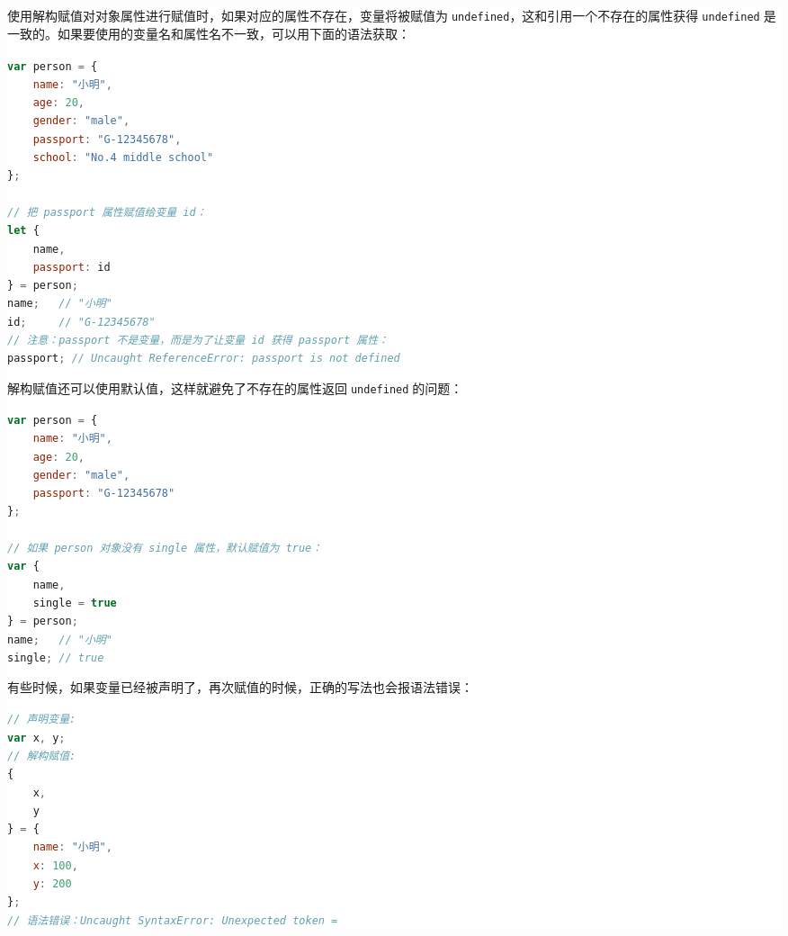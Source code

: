 使用解构赋值对对象属性进行赋值时，如果对应的属性不存在，变量将被赋值为 `undefined`，这和引用一个不存在的属性获得 `undefined` 是一致的。如果要使用的变量名和属性名不一致，可以用下面的语法获取：

```javascript
var person = {
    name: "小明",
    age: 20,
    gender: "male",
    passport: "G-12345678",
    school: "No.4 middle school"
};

// 把 passport 属性赋值给变量 id：
let {
    name,
    passport: id
} = person;
name;   // "小明"
id;     // "G-12345678"
// 注意：passport 不是变量，而是为了让变量 id 获得 passport 属性：
passport; // Uncaught ReferenceError: passport is not defined
```

解构赋值还可以使用默认值，这样就避免了不存在的属性返回 `undefined` 的问题：

```javascript
var person = {
    name: "小明",
    age: 20,
    gender: "male",
    passport: "G-12345678"
};

// 如果 person 对象没有 single 属性，默认赋值为 true：
var {
    name,
    single = true
} = person;
name;   // "小明"
single; // true
```

有些时候，如果变量已经被声明了，再次赋值的时候，正确的写法也会报语法错误：

```javascript
// 声明变量:
var x, y;
// 解构赋值:
{
    x,
    y
} = {
    name: "小明",
    x: 100,
    y: 200
};
// 语法错误：Uncaught SyntaxError: Unexpected token =
```
